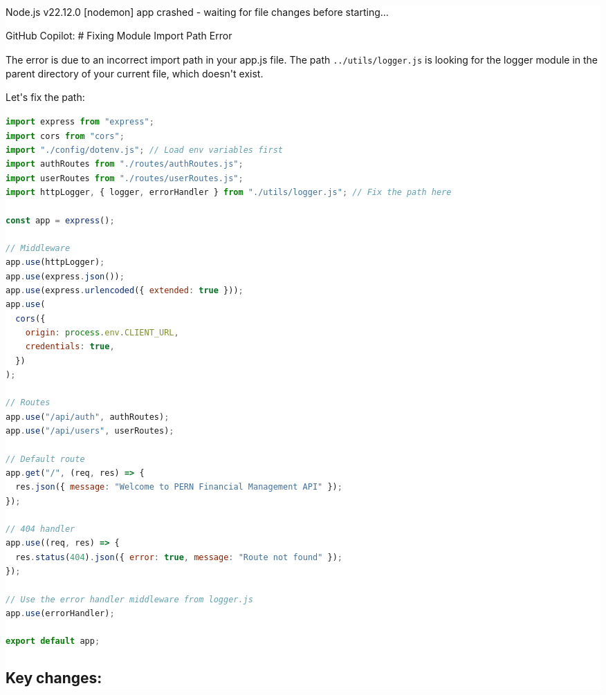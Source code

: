 Node.js v22.12.0
[nodemon] app crashed - waiting for file changes before starting...


GitHub Copilot: # Fixing Module Import Path Error

The error is due to an incorrect import path in your app.js file. The path `../utils/logger.js` is looking for the logger module in the parent directory of your current file, which doesn't exist.

Let's fix the path:

````javascript
import express from "express";
import cors from "cors";
import "./config/dotenv.js"; // Load env variables first
import authRoutes from "./routes/authRoutes.js";
import userRoutes from "./routes/userRoutes.js"; 
import httpLogger, { logger, errorHandler } from "./utils/logger.js"; // Fix the path here

const app = express();

// Middleware
app.use(httpLogger);
app.use(express.json());
app.use(express.urlencoded({ extended: true }));
app.use(
  cors({
    origin: process.env.CLIENT_URL,
    credentials: true,
  })
);

// Routes
app.use("/api/auth", authRoutes);
app.use("/api/users", userRoutes);

// Default route
app.get("/", (req, res) => {
  res.json({ message: "Welcome to PERN Financial Management API" });
});

// 404 handler
app.use((req, res) => {
  res.status(404).json({ error: true, message: "Route not found" });
});

// Use the error handler middleware from logger.js
app.use(errorHandler);

export default app;
````

## Key changes:

